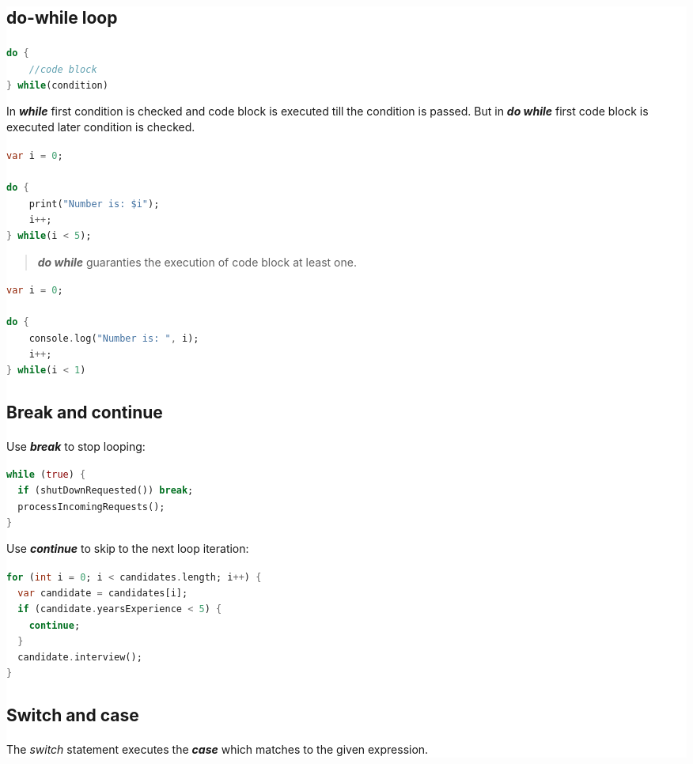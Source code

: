 ## do-while loop
``` dart
do {
    //code block
} while(condition)
```

In ***while*** first condition is checked and code block is executed till the condition is passed. But in ***do while*** first code block is executed later condition is checked.

``` dart
var i = 0;

do {
    print("Number is: $i");
    i++;
} while(i < 5);
```

> ***do while*** guaranties the execution of code block at least one.

``` dart
var i = 0;

do {
    console.log("Number is: ", i);
    i++;
} while(i < 1)
```

## Break and continue
Use ***break*** to stop looping:
``` dart
while (true) {
  if (shutDownRequested()) break;
  processIncomingRequests();
}
```

Use ***continue*** to skip to the next loop iteration:
``` dart
for (int i = 0; i < candidates.length; i++) {
  var candidate = candidates[i];
  if (candidate.yearsExperience < 5) {
    continue;
  }
  candidate.interview();
}
```

## Switch and case
The *switch* statement executes the ***case*** which matches to the given expression.
